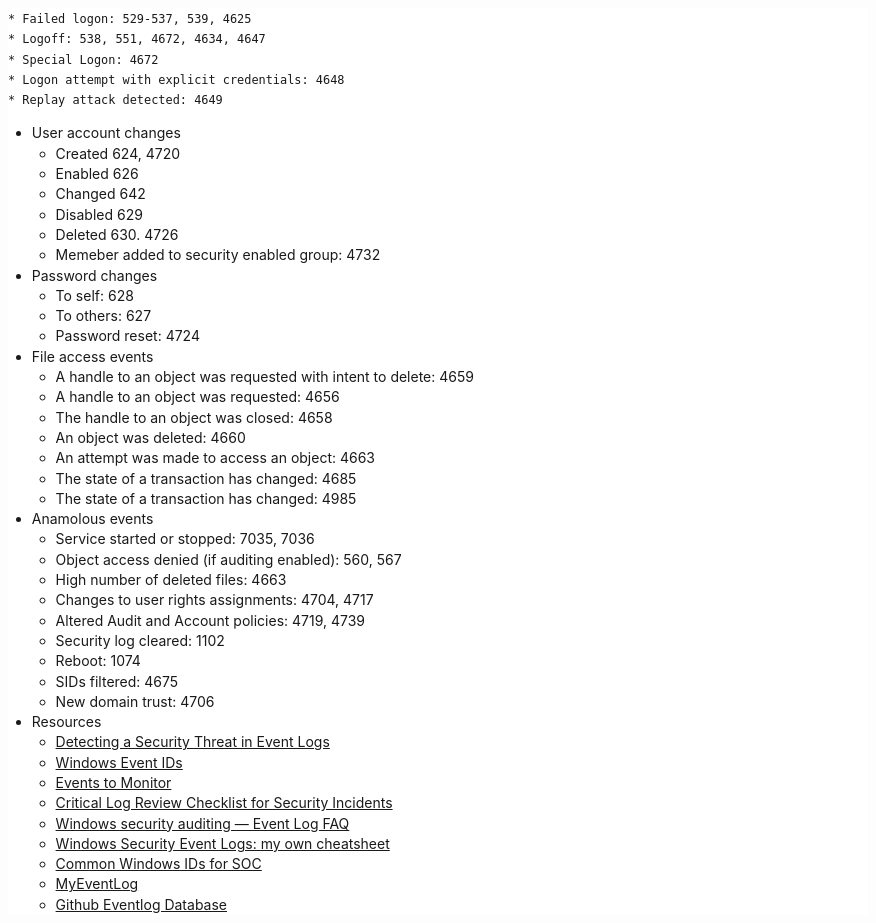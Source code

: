     * Failed logon: 529-537, 539, 4625
    * Logoff: 538, 551, 4672, 4634, 4647
    * Special Logon: 4672
    * Logon attempt with explicit credentials: 4648
    * Replay attack detected: 4649
  * User account changes
    * Created 624, 4720
    * Enabled 626
    * Changed 642
    * Disabled 629
    * Deleted 630. 4726
    * Memeber added to security enabled group: 4732
  * Password changes
    * To self: 628
    * To others: 627
    * Password reset: 4724
  * File access events
    * A handle to an object was requested with intent to delete: 4659
    * A handle to an object was requested: 4656
    * The handle to an object was closed: 4658
    * An object was deleted: 4660
    * An attempt was made to access an object: 4663
    * The state of a transaction has changed: 4685
    * The state of a transaction has changed: 4985
  * Anamolous events
    * Service started or stopped: 7035, 7036
    * Object access denied (if auditing enabled): 560, 567
    * High number of deleted files: 4663
    * Changes to user rights assignments: 4704, 4717
    * Altered Audit and Account policies: 4719, 4739
    * Security log cleared: 1102
    * Reboot: 1074
    * SIDs filtered: 4675
    * New domain trust: 4706
* Resources
  * [Detecting a Security Threat in Event Logs](https://blog.netwrix.com/2014/12/03/detecting-a-security-threat-in-event-logs/)
  * [Windows Event IDs](https://www.ultimatewindowssecurity.com/securitylog/encyclopedia/default.aspx?i=j)
  * [Events to Monitor](https://learn.microsoft.com/en-us/windows-server/identity/ad-ds/plan/appendix-l--events-to-monitor)
  * [Critical Log Review Checklist for Security Incidents](https://zeltser.com/security-incident-log-review-checklist/)
  * [Windows security auditing — Event Log FAQ](https://eventlogxp.com/essentials/securityauditing.html)
  * [Windows Security Event Logs: my own cheatsheet](https://andreafortuna.org/2019/06/12/windows-security-event-logs-my-own-cheatsheet/)
  * [Common Windows IDs for SOC](https://www.socinvestigation.com/most-common-windows-event-ids-to-hunt-mind-map/)
  * [MyEventLog](https://www.myeventlog.com/)
  * [Github Eventlog Database](https://github.com/stuhli/awesome-event-ids#event-id-databases)
